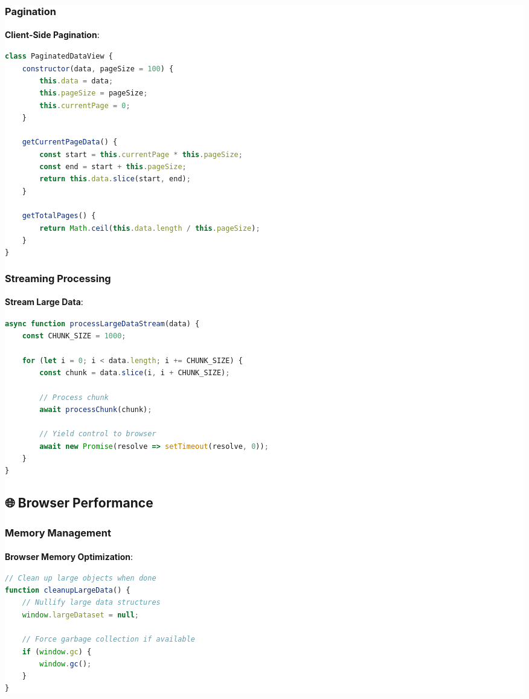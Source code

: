### Pagination

**Client-Side Pagination**:
```javascript
class PaginatedDataView {
    constructor(data, pageSize = 100) {
        this.data = data;
        this.pageSize = pageSize;
        this.currentPage = 0;
    }
    
    getCurrentPageData() {
        const start = this.currentPage * this.pageSize;
        const end = start + this.pageSize;
        return this.data.slice(start, end);
    }
    
    getTotalPages() {
        return Math.ceil(this.data.length / this.pageSize);
    }
}
```

### Streaming Processing

**Stream Large Data**:
```javascript
async function processLargeDataStream(data) {
    const CHUNK_SIZE = 1000;
    
    for (let i = 0; i < data.length; i += CHUNK_SIZE) {
        const chunk = data.slice(i, i + CHUNK_SIZE);
        
        // Process chunk
        await processChunk(chunk);
        
        // Yield control to browser
        await new Promise(resolve => setTimeout(resolve, 0));
    }
}
```

## 🌐 Browser Performance

### Memory Management

**Browser Memory Optimization**:
```javascript
// Clean up large objects when done
function cleanupLargeData() {
    // Nullify large data structures
    window.largeDataset = null;
    
    // Force garbage collection if available
    if (window.gc) {
        window.gc();
    }
}
```
